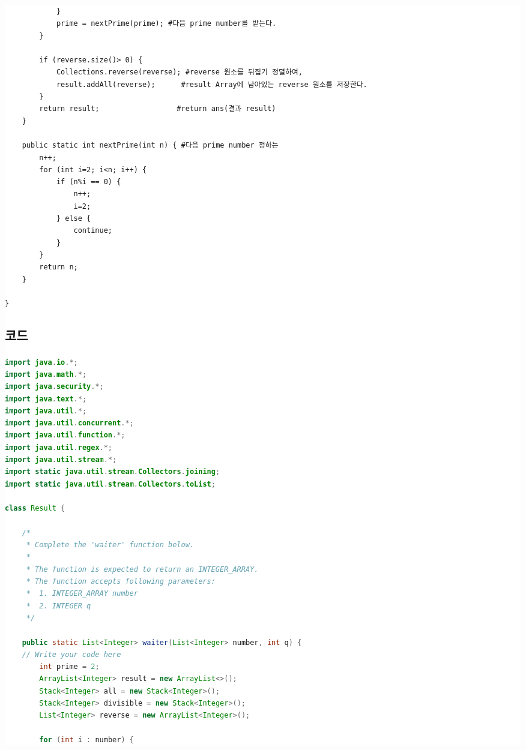 ```
            }
            prime = nextPrime(prime); #다음 prime number를 받는다.
        }
        
        if (reverse.size()> 0) {      
            Collections.reverse(reverse); #reverse 원소를 뒤집기 정렬하여, 
            result.addAll(reverse);      #result Array에 남아있는 reverse 원소를 저장한다.
        }
        return result;                  #return ans(결과 result)
    }
    
    public static int nextPrime(int n) { #다음 prime number 정하는 
        n++;
        for (int i=2; i<n; i++) {
            if (n%i == 0) {
                n++;
                i=2;
            } else {
                continue;
            }
        }
        return n;
    }

}

```

## 코드
```java
import java.io.*;
import java.math.*;
import java.security.*;
import java.text.*;
import java.util.*;
import java.util.concurrent.*;
import java.util.function.*;
import java.util.regex.*;
import java.util.stream.*;
import static java.util.stream.Collectors.joining;
import static java.util.stream.Collectors.toList;

class Result {

    /*
     * Complete the 'waiter' function below.
     *
     * The function is expected to return an INTEGER_ARRAY.
     * The function accepts following parameters:
     *  1. INTEGER_ARRAY number
     *  2. INTEGER q
     */

    public static List<Integer> waiter(List<Integer> number, int q) {
    // Write your code here
        int prime = 2;
        ArrayList<Integer> result = new ArrayList<>();
        Stack<Integer> all = new Stack<Integer>();
        Stack<Integer> divisible = new Stack<Integer>();
        List<Integer> reverse = new ArrayList<Integer>();
        
        for (int i : number) {
```